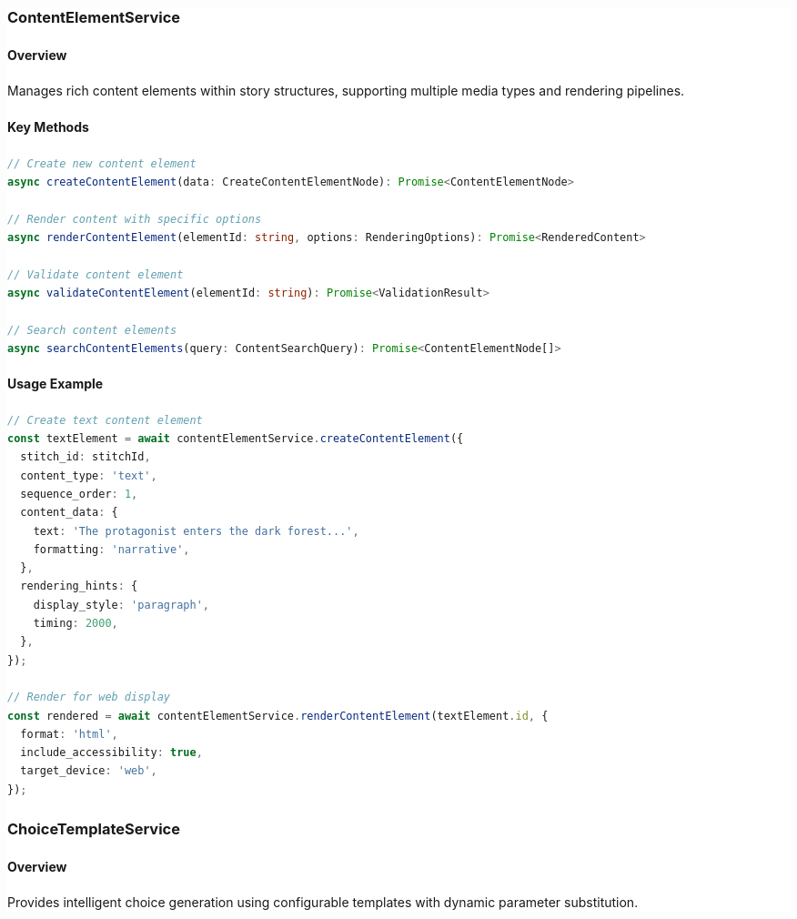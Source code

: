 ### ContentElementService

#### Overview
Manages rich content elements within story structures, supporting multiple media types and rendering pipelines.

#### Key Methods

```typescript
// Create new content element
async createContentElement(data: CreateContentElementNode): Promise<ContentElementNode>

// Render content with specific options
async renderContentElement(elementId: string, options: RenderingOptions): Promise<RenderedContent>

// Validate content element
async validateContentElement(elementId: string): Promise<ValidationResult>

// Search content elements
async searchContentElements(query: ContentSearchQuery): Promise<ContentElementNode[]>
```

#### Usage Example

```typescript
// Create text content element
const textElement = await contentElementService.createContentElement({
  stitch_id: stitchId,
  content_type: 'text',
  sequence_order: 1,
  content_data: {
    text: 'The protagonist enters the dark forest...',
    formatting: 'narrative',
  },
  rendering_hints: {
    display_style: 'paragraph',
    timing: 2000,
  },
});

// Render for web display
const rendered = await contentElementService.renderContentElement(textElement.id, {
  format: 'html',
  include_accessibility: true,
  target_device: 'web',
});
```

### ChoiceTemplateService

#### Overview
Provides intelligent choice generation using configurable templates with dynamic parameter substitution.
